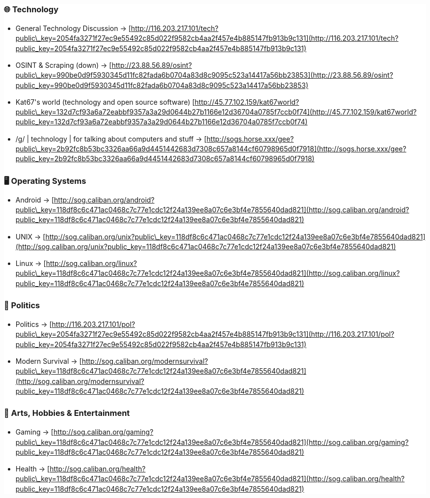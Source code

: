 
### [](#technology)🌐 Technology

*   General Technology Discussion → [http://116.203.217.101/tech?public\_key=2054fa3271f27ec9e55492c85d022f9582cb4aa2f457e4b885147fb913b9c131](http://116.203.217.101/tech?public_key=2054fa3271f27ec9e55492c85d022f9582cb4aa2f457e4b885147fb913b9c131)
    
*   OSINT & Scraping (down) → [http://23.88.56.89/osint?public\_key=990be0d9f5930345d11fc82fada6b0704a83d8c9095c523a14417a56bb23853](http://23.88.56.89/osint?public_key=990be0d9f5930345d11fc82fada6b0704a83d8c9095c523a14417a56bb23853)
    
*   Kat67's world (technology and open source software) [http://45.77.102.159/kat67world?public\_key=132d7cf93a6a72eabbf9357a3a29d0644b27b1166e12d36704a0785f7ccb0f74](http://45.77.102.159/kat67world?public_key=132d7cf93a6a72eabbf9357a3a29d0644b27b1166e12d36704a0785f7ccb0f74)
    
*   /g/ | technology | for talking about computers and stuff → [http://sogs.horse.xxx/gee?public\_key=2b92fc8b53bc3326aa66a9d4451442683d7308c657a8144cf60798965d0f7918](http://sogs.horse.xxx/gee?public_key=2b92fc8b53bc3326aa66a9d4451442683d7308c657a8144cf60798965d0f7918)
    

### [](#operating-systems)🖥️ Operating Systems

*   Android → [http://sog.caliban.org/android?public\_key=118df8c6c471ac0468c7c77e1cdc12f24a139ee8a07c6e3bf4e7855640dad821](http://sog.caliban.org/android?public_key=118df8c6c471ac0468c7c77e1cdc12f24a139ee8a07c6e3bf4e7855640dad821)
    
*   UNIX → [http://sog.caliban.org/unix?public\_key=118df8c6c471ac0468c7c77e1cdc12f24a139ee8a07c6e3bf4e7855640dad821](http://sog.caliban.org/unix?public_key=118df8c6c471ac0468c7c77e1cdc12f24a139ee8a07c6e3bf4e7855640dad821)
    
*   Linux → [http://sog.caliban.org/linux?public\_key=118df8c6c471ac0468c7c77e1cdc12f24a139ee8a07c6e3bf4e7855640dad821](http://sog.caliban.org/linux?public_key=118df8c6c471ac0468c7c77e1cdc12f24a139ee8a07c6e3bf4e7855640dad821)
    

### [](#politics)🤔 Politics

*   Politics → [http://116.203.217.101/pol?public\_key=2054fa3271f27ec9e55492c85d022f9582cb4aa2f457e4b885147fb913b9c131](http://116.203.217.101/pol?public_key=2054fa3271f27ec9e55492c85d022f9582cb4aa2f457e4b885147fb913b9c131)
    
*   Modern Survival → [http://sog.caliban.org/modernsurvival?public\_key=118df8c6c471ac0468c7c77e1cdc12f24a139ee8a07c6e3bf4e7855640dad821](http://sog.caliban.org/modernsurvival?public_key=118df8c6c471ac0468c7c77e1cdc12f24a139ee8a07c6e3bf4e7855640dad821)
    

### [](#arts-hobbies-entertainment)🎳 Arts, Hobbies & Entertainment

*   Gaming → [http://sog.caliban.org/gaming?public\_key=118df8c6c471ac0468c7c77e1cdc12f24a139ee8a07c6e3bf4e7855640dad821](http://sog.caliban.org/gaming?public_key=118df8c6c471ac0468c7c77e1cdc12f24a139ee8a07c6e3bf4e7855640dad821)
    
*   Health → [http://sog.caliban.org/health?public\_key=118df8c6c471ac0468c7c77e1cdc12f24a139ee8a07c6e3bf4e7855640dad821](http://sog.caliban.org/health?public_key=118df8c6c471ac0468c7c77e1cdc12f24a139ee8a07c6e3bf4e7855640dad821)
    